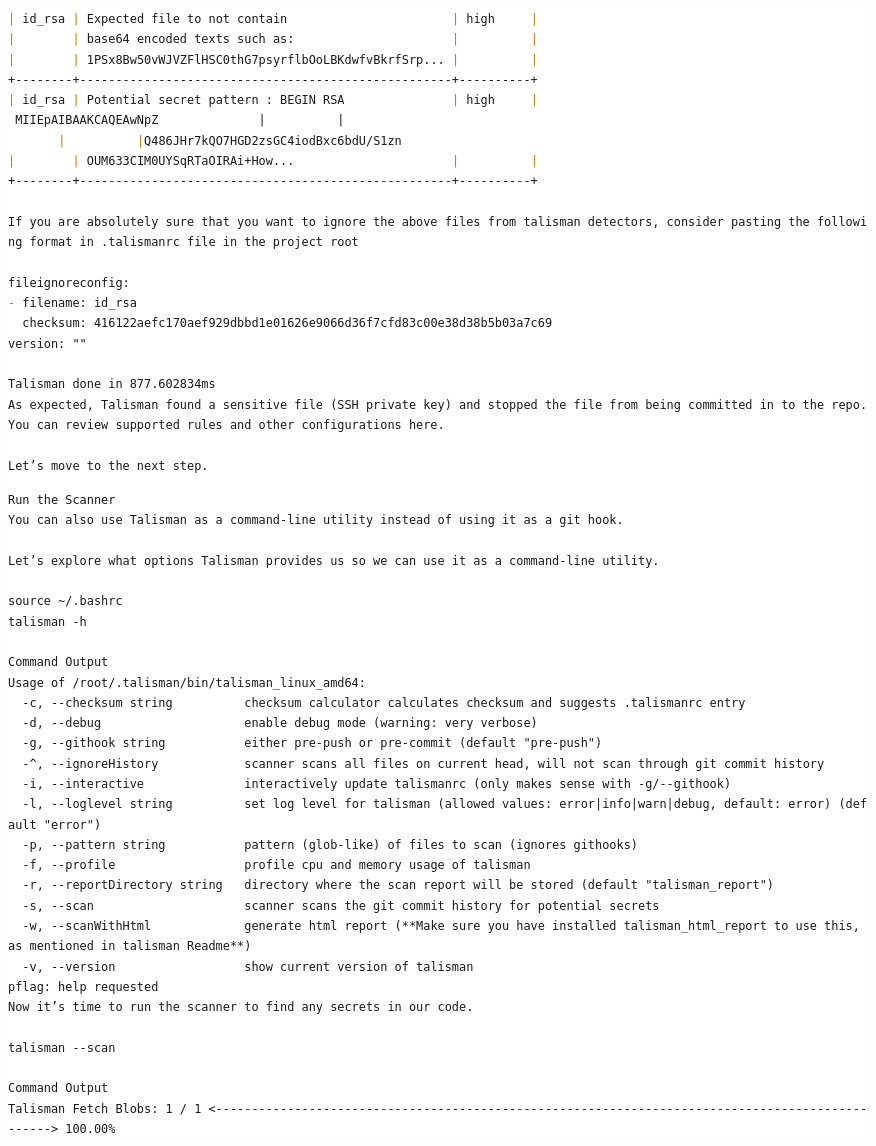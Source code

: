 ```md
| id_rsa | Expected file to not contain                       | high     |
|        | base64 encoded texts such as:                      |          |
|        | 1PSx8Bw50vWJVZFlHSC0thG7psyrflbOoLBKdwfvBkrfSrp... |          |
+--------+----------------------------------------------------+----------+
| id_rsa | Potential secret pattern : BEGIN RSA               | high     |
 MIIEpAIBAAKCAQEAwNpZ              |          |
       |          |Q486JHr7kQO7HGD2zsGC4iodBxc6bdU/S1zn
|        | OUM633CIM0UYSqRTaOIRAi+How...                      |          |
+--------+----------------------------------------------------+----------+

If you are absolutely sure that you want to ignore the above files from talisman detectors, consider pasting the following format in .talismanrc file in the project root

fileignoreconfig:
- filename: id_rsa
  checksum: 416122aefc170aef929dbbd1e01626e9066d36f7cfd83c00e38d38b5b03a7c69
version: ""

Talisman done in 877.602834ms
As expected, Talisman found a sensitive file (SSH private key) and stopped the file from being committed in to the repo. You can review supported rules and other configurations here.

Let’s move to the next step.
```
```md
Run the Scanner
You can also use Talisman as a command-line utility instead of using it as a git hook.

Let’s explore what options Talisman provides us so we can use it as a command-line utility.

source ~/.bashrc
talisman -h

Command Output
Usage of /root/.talisman/bin/talisman_linux_amd64:
  -c, --checksum string          checksum calculator calculates checksum and suggests .talismanrc entry
  -d, --debug                    enable debug mode (warning: very verbose)
  -g, --githook string           either pre-push or pre-commit (default "pre-push")
  -^, --ignoreHistory            scanner scans all files on current head, will not scan through git commit history
  -i, --interactive              interactively update talismanrc (only makes sense with -g/--githook)
  -l, --loglevel string          set log level for talisman (allowed values: error|info|warn|debug, default: error) (default "error")
  -p, --pattern string           pattern (glob-like) of files to scan (ignores githooks)
  -f, --profile                  profile cpu and memory usage of talisman
  -r, --reportDirectory string   directory where the scan report will be stored (default "talisman_report")
  -s, --scan                     scanner scans the git commit history for potential secrets
  -w, --scanWithHtml             generate html report (**Make sure you have installed talisman_html_report to use this, as mentioned in talisman Readme**)
  -v, --version                  show current version of talisman
pflag: help requested
Now it’s time to run the scanner to find any secrets in our code.

talisman --scan

Command Output
Talisman Fetch Blobs: 1 / 1 <-------------------------------------------------------------------------------------------------> 100.00%  


```